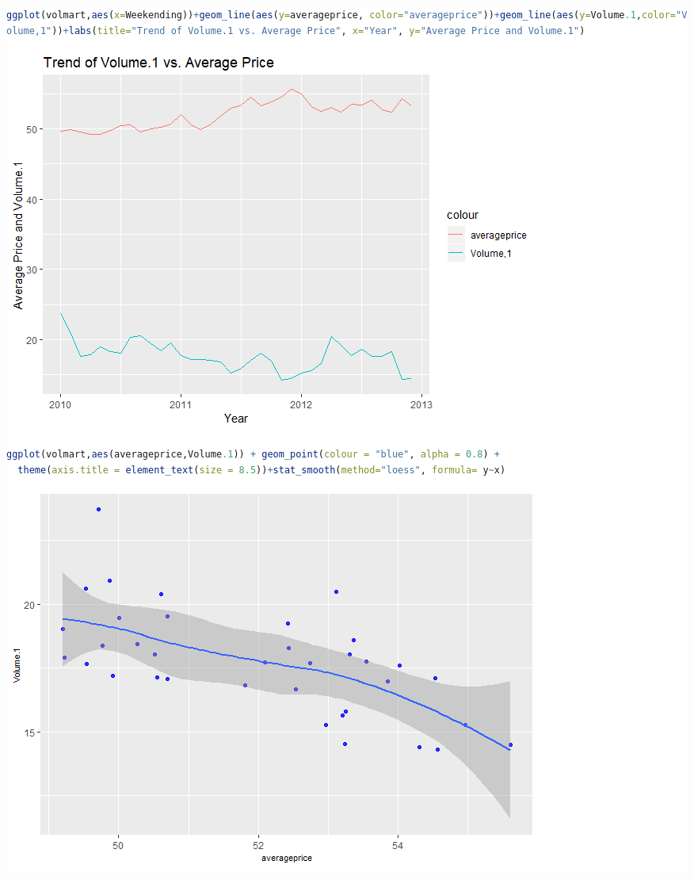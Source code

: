 
``` r
ggplot(volmart,aes(x=Weekending))+geom_line(aes(y=averageprice, color="averageprice"))+geom_line(aes(y=Volume.1,color="Volume,1"))+labs(title="Trend of Volume.1 vs. Average Price", x="Year", y="Average Price and Volume.1")
```

![](Market-Mix-Model_files/figure-gfm/unnamed-chunk-1-9.png)

``` r
ggplot(volmart,aes(averageprice,Volume.1)) + geom_point(colour = "blue", alpha = 0.8) +
  theme(axis.title = element_text(size = 8.5))+stat_smooth(method="loess", formula= y~x)
```

![](Market-Mix-Model_files/figure-gfm/unnamed-chunk-1-10.png)

